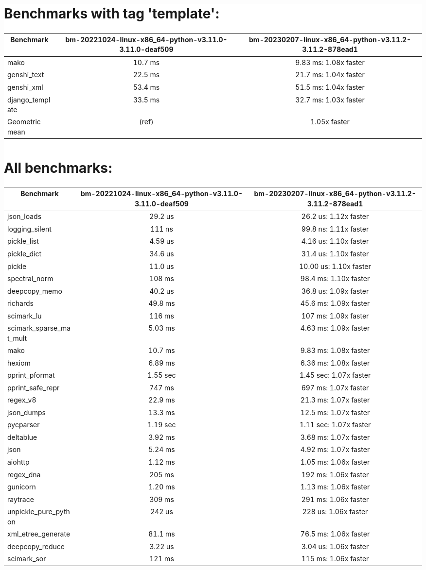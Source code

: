 Benchmarks with tag 'template':
===============================

| Benchmark       | bm-20221024-linux-x86_64-python-v3.11.0-3.11.0-deaf509 | bm-20230207-linux-x86_64-python-v3.11.2-3.11.2-878ead1 |
|-----------------|:------------------------------------------------------:|:------------------------------------------------------:|
| mako            | 10.7 ms                                                | 9.83 ms: 1.08x faster                                  |
| genshi_text     | 22.5 ms                                                | 21.7 ms: 1.04x faster                                  |
| genshi_xml      | 53.4 ms                                                | 51.5 ms: 1.04x faster                                  |
| django_template | 33.5 ms                                                | 32.7 ms: 1.03x faster                                  |
| Geometric mean  | (ref)                                                  | 1.05x faster                                           |

All benchmarks:
===============

| Benchmark               | bm-20221024-linux-x86_64-python-v3.11.0-3.11.0-deaf509 | bm-20230207-linux-x86_64-python-v3.11.2-3.11.2-878ead1 |
|-------------------------|:------------------------------------------------------:|:------------------------------------------------------:|
| json_loads              | 29.2 us                                                | 26.2 us: 1.12x faster                                  |
| logging_silent          | 111 ns                                                 | 99.8 ns: 1.11x faster                                  |
| pickle_list             | 4.59 us                                                | 4.16 us: 1.10x faster                                  |
| pickle_dict             | 34.6 us                                                | 31.4 us: 1.10x faster                                  |
| pickle                  | 11.0 us                                                | 10.00 us: 1.10x faster                                 |
| spectral_norm           | 108 ms                                                 | 98.4 ms: 1.10x faster                                  |
| deepcopy_memo           | 40.2 us                                                | 36.8 us: 1.09x faster                                  |
| richards                | 49.8 ms                                                | 45.6 ms: 1.09x faster                                  |
| scimark_lu              | 116 ms                                                 | 107 ms: 1.09x faster                                   |
| scimark_sparse_mat_mult | 5.03 ms                                                | 4.63 ms: 1.09x faster                                  |
| mako                    | 10.7 ms                                                | 9.83 ms: 1.08x faster                                  |
| hexiom                  | 6.89 ms                                                | 6.36 ms: 1.08x faster                                  |
| pprint_pformat          | 1.55 sec                                               | 1.45 sec: 1.07x faster                                 |
| pprint_safe_repr        | 747 ms                                                 | 697 ms: 1.07x faster                                   |
| regex_v8                | 22.9 ms                                                | 21.3 ms: 1.07x faster                                  |
| json_dumps              | 13.3 ms                                                | 12.5 ms: 1.07x faster                                  |
| pycparser               | 1.19 sec                                               | 1.11 sec: 1.07x faster                                 |
| deltablue               | 3.92 ms                                                | 3.68 ms: 1.07x faster                                  |
| json                    | 5.24 ms                                                | 4.92 ms: 1.07x faster                                  |
| aiohttp                 | 1.12 ms                                                | 1.05 ms: 1.06x faster                                  |
| regex_dna               | 205 ms                                                 | 192 ms: 1.06x faster                                   |
| gunicorn                | 1.20 ms                                                | 1.13 ms: 1.06x faster                                  |
| raytrace                | 309 ms                                                 | 291 ms: 1.06x faster                                   |
| unpickle_pure_python    | 242 us                                                 | 228 us: 1.06x faster                                   |
| xml_etree_generate      | 81.1 ms                                                | 76.5 ms: 1.06x faster                                  |
| deepcopy_reduce         | 3.22 us                                                | 3.04 us: 1.06x faster                                  |
| scimark_sor             | 121 ms                                                 | 115 ms: 1.06x faster                                   |